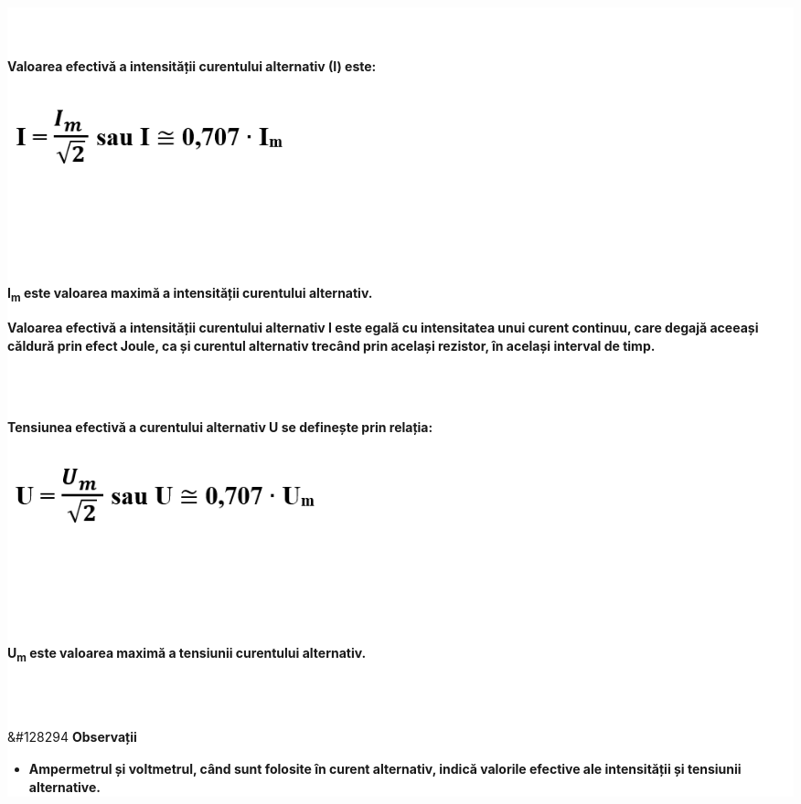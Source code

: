 <br></br>


<div class="alert alert--primary" role="alert">

**Valoarea efectivă a intensității curentului alternativ (I) este:**


<Img className="img-responsive4" src="fizica/clasa10/capitolul3/III-6-valoarea-efectiva-a-intensitatii-si-tensiunii-curentului-alternativ-poza5-formula-valorii-efective-a-intensitatii-curentului-alternativ.png" width="1000" height="100" />

<br></br>
<br></br>

**I<sub>m</sub> este valoarea maximă a intensității curentului alternativ.**


**Valoarea efectivă a intensității curentului alternativ I este egală cu intensitatea unui curent continuu, care degajă aceeași căldură prin efect Joule, ca și curentul alternativ trecând prin același rezistor, în același interval de timp.**


</div>

<br></br>

<div class="alert alert--primary" role="alert">

**Tensiunea efectivă a curentului alternativ U se definește prin relația:**



<Img className="img-responsive4" src="fizica/clasa10/capitolul3/III-6-valoarea-efectiva-a-intensitatii-si-tensiunii-curentului-alternativ-poza6-formula-tensiunii-efective-a-curentului-alternativ.png" width="1000" height="98" />

<br></br>
<br></br>

**U<sub>m</sub> este valoarea maximă a tensiunii curentului alternativ.**





</div>



<br></br>

<div class="alert alert--secondary" role="alert">

&#128294 **Observații**

- **Ampermetrul și voltmetrul, când sunt folosite în curent alternativ, indică valorile efective ale intensității și tensiunii alternative.**
